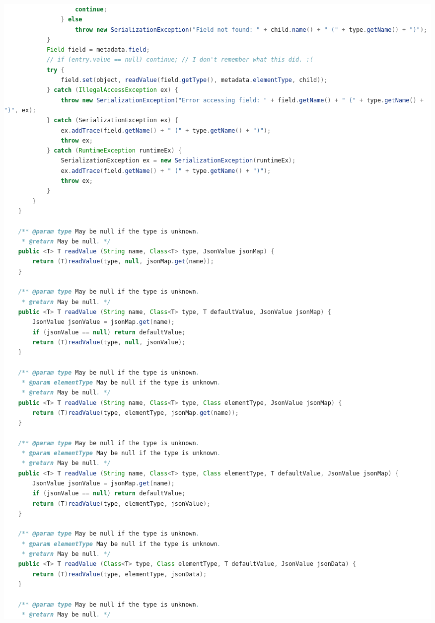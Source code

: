 ```java
					continue;
				} else
					throw new SerializationException("Field not found: " + child.name() + " (" + type.getName() + ")");
			}
			Field field = metadata.field;
			// if (entry.value == null) continue; // I don't remember what this did. :(
			try {
				field.set(object, readValue(field.getType(), metadata.elementType, child));
			} catch (IllegalAccessException ex) {
				throw new SerializationException("Error accessing field: " + field.getName() + " (" + type.getName() + ")", ex);
			} catch (SerializationException ex) {
				ex.addTrace(field.getName() + " (" + type.getName() + ")");
				throw ex;
			} catch (RuntimeException runtimeEx) {
				SerializationException ex = new SerializationException(runtimeEx);
				ex.addTrace(field.getName() + " (" + type.getName() + ")");
				throw ex;
			}
		}
	}

	/** @param type May be null if the type is unknown.
	 * @return May be null. */
	public <T> T readValue (String name, Class<T> type, JsonValue jsonMap) {
		return (T)readValue(type, null, jsonMap.get(name));
	}

	/** @param type May be null if the type is unknown.
	 * @return May be null. */
	public <T> T readValue (String name, Class<T> type, T defaultValue, JsonValue jsonMap) {
		JsonValue jsonValue = jsonMap.get(name);
		if (jsonValue == null) return defaultValue;
		return (T)readValue(type, null, jsonValue);
	}

	/** @param type May be null if the type is unknown.
	 * @param elementType May be null if the type is unknown.
	 * @return May be null. */
	public <T> T readValue (String name, Class<T> type, Class elementType, JsonValue jsonMap) {
		return (T)readValue(type, elementType, jsonMap.get(name));
	}

	/** @param type May be null if the type is unknown.
	 * @param elementType May be null if the type is unknown.
	 * @return May be null. */
	public <T> T readValue (String name, Class<T> type, Class elementType, T defaultValue, JsonValue jsonMap) {
		JsonValue jsonValue = jsonMap.get(name);
		if (jsonValue == null) return defaultValue;
		return (T)readValue(type, elementType, jsonValue);
	}

	/** @param type May be null if the type is unknown.
	 * @param elementType May be null if the type is unknown.
	 * @return May be null. */
	public <T> T readValue (Class<T> type, Class elementType, T defaultValue, JsonValue jsonData) {
		return (T)readValue(type, elementType, jsonData);
	}

	/** @param type May be null if the type is unknown.
	 * @return May be null. */
```